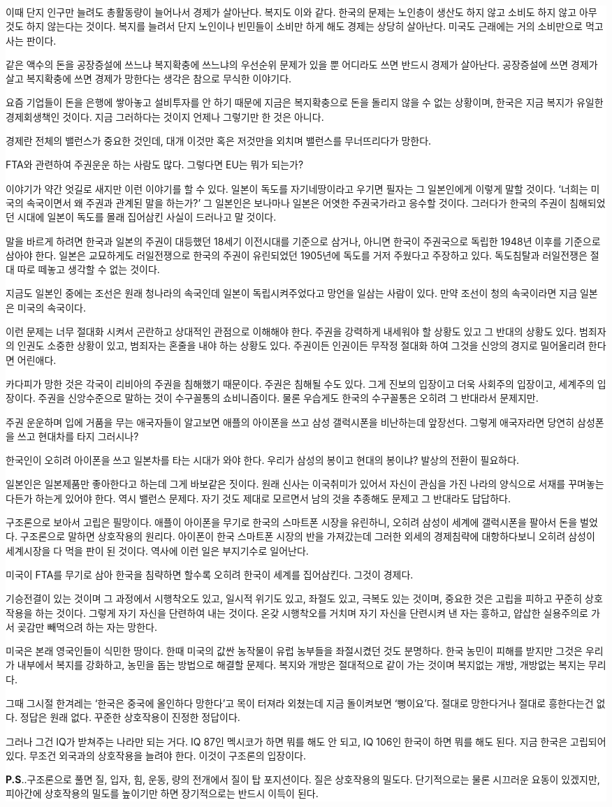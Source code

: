이때 단지 인구만 늘려도 총활동량이 늘어나서 경제가 살아난다. 복지도 이와 같다. 한국의 문제는 노인층이 생산도 하지 않고 소비도 하지 않고 아무 것도 하지 않는다는 것이다. 복지를 늘려서 단지 노인이나 빈민들이 소비만 하게 해도 경제는 상당히 살아난다. 미국도 근래에는 거의 소비만으로 먹고 사는 판이다. 

같은 액수의 돈을 공장증설에 쓰느냐 복지확충에 쓰느냐의 우선순위 문제가 있을 뿐 어디라도 쓰면 반드시 경제가 살아난다. 공장증설에 쓰면 경제가 살고 복지확충에 쓰면 경제가 망한다는 생각은 참으로 무식한 이야기다. 

요즘 기업들이 돈을 은행에 쌓아놓고 설비투자를 안 하기 때문에 지금은 복지확충으로 돈을 돌리지 않을 수 없는 상황이며, 한국은 지금 복지가 유일한 경제회생책인 것이다. 지금 그러하다는 것이지 언제나 그렇기만 한 것은 아니다. 

경제란 전체의 밸런스가 중요한 것인데, 대개 이것만 혹은 저것만을 외치며 밸런스를 무너뜨리다가 망한다. 

FTA와 관련하여 주권운운 하는 사람도 많다. 그렇다면 EU는 뭐가 되는가? 

이야기가 약간 엇길로 새지만 이런 이야기를 할 수 있다. 일본이 독도를 자기네땅이라고 우기면 필자는 그 일본인에게 이렇게 말할 것이다. ‘너희는 미국의 속국이면서 왜 주권과 관계된 말을 하는가?’ 그 일본인은 보나마나 일본은 어엿한 주권국가라고 응수할 것이다. 그러다가 한국의 주권이 침해되었던 시대에 일본이 독도를 몰래 집어삼킨 사실이 드러나고 말 것이다. 

말을 바르게 하려면 한국과 일본의 주권이 대등했던 18세기 이전시대를 기준으로 삼거나, 아니면 한국이 주권국으로 독립한 1948년 이후를 기준으로 삼아야 한다. 일본은 교묘하게도 러일전쟁으로 한국의 주권이 유린되었던 1905년에 독도를 거저 주웠다고 주장하고 있다. 독도침탈과 러일전쟁은 절대 따로 떼놓고 생각할 수 없는 것이다. 

지금도 일본인 중에는 조선은 원래 청나라의 속국인데 일본이 독립시켜주었다고 망언을 일삼는 사람이 있다. 만약 조선이 청의 속국이라면 지금 일본은 미국의 속국이다. 

이런 문제는 너무 절대화 시켜서 곤란하고 상대적인 관점으로 이해해야 한다. 주권을 강력하게 내세워야 할 상황도 있고 그 반대의 상황도 있다. 범죄자의 인권도 소중한 상황이 있고, 범죄자는 혼줄을 내야 하는 상황도 있다. 주권이든 인권이든 무작정 절대화 하여 그것을 신앙의 경지로 밀어올리려 한다면 어린애다. 

카다피가 망한 것은 각국이 리비아의 주권을 침해했기 때문이다. 주권은 침해될 수도 있다. 그게 진보의 입장이고 더욱 사회주의 입장이고, 세계주의 입장이다. 주권을 신앙수준으로 말하는 것이 수구꼴통의 쇼비니즘이다. 물론 우습게도 한국의 수구꼴통은 오히려 그 반대라서 문제지만. 

주권 운운하며 입에 거품을 무는 애국자들이 알고보면 애플의 아이폰을 쓰고 삼성 갤럭시폰을 비난하는데 앞장선다. 그렇게 애국자라면 당연히 삼성폰을 쓰고 현대차를 타지 그러시나? 

한국인이 오히려 아이폰을 쓰고 일본차를 타는 시대가 와야 한다. 우리가 삼성의 봉이고 현대의 봉이냐? 발상의 전환이 필요하다. 

일본인은 일본제품만 좋아한다고 하는데 그게 바보같은 짓이다. 원래 신사는 이국취미가 있어서 자신이 관심을 가진 나라의 양식으로 서재를 꾸며놓는다든가 하는게 있어야 한다. 역시 밸런스 문제다. 자기 것도 제대로 모르면서 남의 것을 추종해도 문제고 그 반대라도 답답하다. 

구조론으로 보아서 고립은 필망이다. 애플이 아이폰을 무기로 한국의 스마트폰 시장을 유린하니, 오히려 삼성이 세계에 갤럭시폰을 팔아서 돈을 벌었다. 구조론으로 말하면 상호작용의 원리다. 아이폰이 한국 스마트폰 시장의 반을 가져갔는데 그러한 외세의 경제침략에 대항하다보니 오히려 삼성이 세계시장을 다 먹을 판이 된 것이다. 역사에 이런 일은 부지기수로 일어난다. 

미국이 FTA를 무기로 삼아 한국을 침략하면 할수록 오히려 한국이 세계를 집어삼킨다. 그것이 경제다. 

기승전결이 있는 것이며 그 과정에서 시행착오도 있고, 일시적 위기도 있고, 좌절도 있고, 극복도 있는 것이며, 중요한 것은 고립을 피하고 꾸준히 상호작용을 하는 것이다. 그렇게 자기 자신을 단련하여 내는 것이다. 온갖 시행착오를 거치며 자기 자신을 단련시켜 낸 자는 흥하고, 얍삽한 실용주의로 가서 곶감만 빼먹으려 하는 자는 망한다. 

미국은 본래 영국인들이 식민한 땅이다. 한때 미국의 값싼 농작물이 유럽 농부들을 좌절시켰던 것도 분명하다. 한국 농민이 피해를 받지만 그것은 우리가 내부에서 복지를 강화하고, 농민을 돕는 방법으로 해결할 문제다. 복지와 개방은 절대적으로 같이 가는 것이며 복지없는 개방, 개방없는 복지는 무리다. 

그때 그시절 한겨레는 ‘한국은 중국에 올인하다 망한다’고 목이 터져라 외쳤는데 지금 돌이켜보면 ‘뻥이요’다. 절대로 망한다거나 절대로 흥한다는건 없다. 정답은 원래 없다. 꾸준한 상호작용이 진정한 정답이다. 

그러나 그건 IQ가 받쳐주는 나라만 되는 거다. IQ 87인 멕시코가 하면 뭐를 해도 안 되고, IQ 106인 한국이 하면 뭐를 해도 된다. 지금 한국은 고립되어 있다. 무조건 외국과의 상호작용을 늘려야 한다. 이것이 구조론의 입장이다. 





<p style="MARGIN-RIGHT: 0px" dir="ltr">
  <b>P.S</b>..구조론으로 풀면 질, 입자, 힘, 운동, 량의 전개에서 질이 탑 포지션이다. 질은 상호작용의 밀도다. 단기적으로는 물론 시끄러운 요동이 있겠지만, 피아간에 상호작용의 밀도를 높이기만 하면 장기적으로는 반드시 이득이 된다.
</p>

